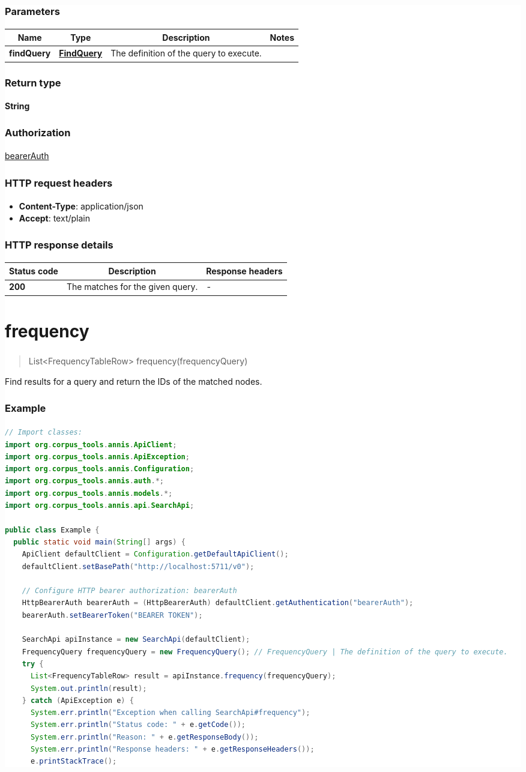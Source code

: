 ```java
```

### Parameters

Name | Type | Description  | Notes
------------- | ------------- | ------------- | -------------
 **findQuery** | [**FindQuery**](FindQuery.md)| The definition of the query to execute. |

### Return type

**String**

### Authorization

[bearerAuth](../README.md#bearerAuth)

### HTTP request headers

 - **Content-Type**: application/json
 - **Accept**: text/plain

### HTTP response details
| Status code | Description | Response headers |
|-------------|-------------|------------------|
**200** | The matches for the given query. |  -  |

<a name="frequency"></a>
# **frequency**
> List&lt;FrequencyTableRow&gt; frequency(frequencyQuery)

Find results for a query and return the IDs of the matched nodes.

### Example
```java
// Import classes:
import org.corpus_tools.annis.ApiClient;
import org.corpus_tools.annis.ApiException;
import org.corpus_tools.annis.Configuration;
import org.corpus_tools.annis.auth.*;
import org.corpus_tools.annis.models.*;
import org.corpus_tools.annis.api.SearchApi;

public class Example {
  public static void main(String[] args) {
    ApiClient defaultClient = Configuration.getDefaultApiClient();
    defaultClient.setBasePath("http://localhost:5711/v0");
    
    // Configure HTTP bearer authorization: bearerAuth
    HttpBearerAuth bearerAuth = (HttpBearerAuth) defaultClient.getAuthentication("bearerAuth");
    bearerAuth.setBearerToken("BEARER TOKEN");

    SearchApi apiInstance = new SearchApi(defaultClient);
    FrequencyQuery frequencyQuery = new FrequencyQuery(); // FrequencyQuery | The definition of the query to execute.
    try {
      List<FrequencyTableRow> result = apiInstance.frequency(frequencyQuery);
      System.out.println(result);
    } catch (ApiException e) {
      System.err.println("Exception when calling SearchApi#frequency");
      System.err.println("Status code: " + e.getCode());
      System.err.println("Reason: " + e.getResponseBody());
      System.err.println("Response headers: " + e.getResponseHeaders());
      e.printStackTrace();
```